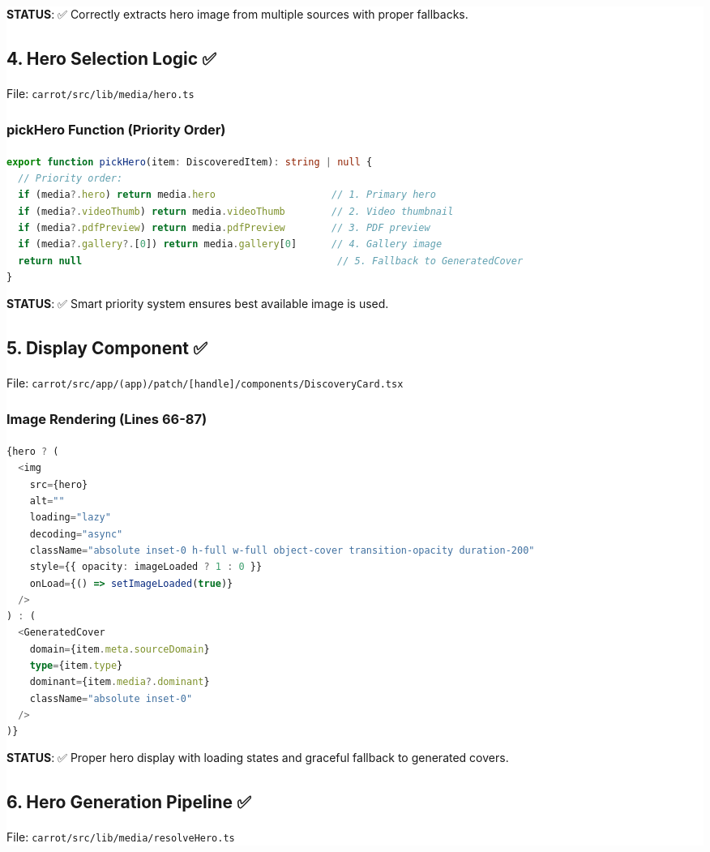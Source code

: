 **STATUS**: ✅ Correctly extracts hero image from multiple sources with proper fallbacks.

## 4. Hero Selection Logic ✅

File: `carrot/src/lib/media/hero.ts`

### pickHero Function (Priority Order)
```typescript
export function pickHero(item: DiscoveredItem): string | null {
  // Priority order:
  if (media?.hero) return media.hero                    // 1. Primary hero
  if (media?.videoThumb) return media.videoThumb        // 2. Video thumbnail
  if (media?.pdfPreview) return media.pdfPreview        // 3. PDF preview
  if (media?.gallery?.[0]) return media.gallery[0]      // 4. Gallery image
  return null                                            // 5. Fallback to GeneratedCover
}
```

**STATUS**: ✅ Smart priority system ensures best available image is used.

## 5. Display Component ✅

File: `carrot/src/app/(app)/patch/[handle]/components/DiscoveryCard.tsx`

### Image Rendering (Lines 66-87)
```typescript
{hero ? (
  <img 
    src={hero} 
    alt="" 
    loading="lazy" 
    decoding="async"
    className="absolute inset-0 h-full w-full object-cover transition-opacity duration-200"
    style={{ opacity: imageLoaded ? 1 : 0 }}
    onLoad={() => setImageLoaded(true)}
  />
) : (
  <GeneratedCover 
    domain={item.meta.sourceDomain} 
    type={item.type} 
    dominant={item.media?.dominant}
    className="absolute inset-0"
  />
)}
```

**STATUS**: ✅ Proper hero display with loading states and graceful fallback to generated covers.

## 6. Hero Generation Pipeline ✅

File: `carrot/src/lib/media/resolveHero.ts`
